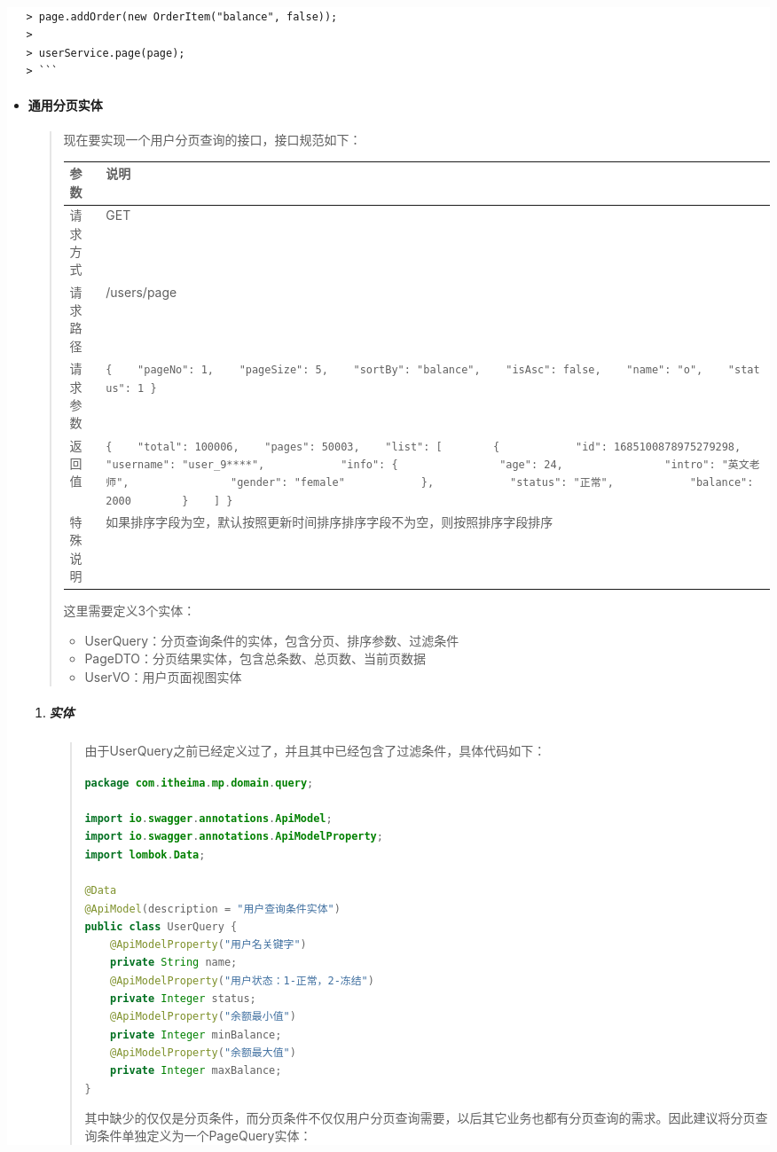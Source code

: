        > page.addOrder(new OrderItem("balance", false));
       > 
       > userService.page(page);
       > ```

  - #### 通用分页实体

    > 现在要实现一个用户分页查询的接口，接口规范如下：
    >
    > | **参数** | **说明**                                                     |
    > | -------- | ------------------------------------------------------------ |
    > | 请求方式 | GET                                                          |
    > | 请求路径 | /users/page                                                  |
    > | 请求参数 | `{    "pageNo": 1,    "pageSize": 5,    "sortBy": "balance",    "isAsc": false,    "name": "o",    "status": 1 }` |
    > | 返回值   | `{    "total": 100006,    "pages": 50003,    "list": [        {            "id": 1685100878975279298,            "username": "user_9****",            "info": {                "age": 24,                "intro": "英文老师",                "gender": "female"            },            "status": "正常",            "balance": 2000        }    ] }` |
    > | 特殊说明 | 如果排序字段为空，默认按照更新时间排序排序字段不为空，则按照排序字段排序 |
    >
    > 这里需要定义3个实体：
    >
    > - UserQuery：分页查询条件的实体，包含分页、排序参数、过滤条件
    > - PageDTO：分页结果实体，包含总条数、总页数、当前页数据
    > - UserVO：用户页面视图实体

    1. ##### 实体

       > 由于UserQuery之前已经定义过了，并且其中已经包含了过滤条件，具体代码如下：
       >
       > ```java
       > package com.itheima.mp.domain.query;
       > 
       > import io.swagger.annotations.ApiModel;
       > import io.swagger.annotations.ApiModelProperty;
       > import lombok.Data;
       > 
       > @Data
       > @ApiModel(description = "用户查询条件实体")
       > public class UserQuery {
       >     @ApiModelProperty("用户名关键字")
       >     private String name;
       >     @ApiModelProperty("用户状态：1-正常，2-冻结")
       >     private Integer status;
       >     @ApiModelProperty("余额最小值")
       >     private Integer minBalance;
       >     @ApiModelProperty("余额最大值")
       >     private Integer maxBalance;
       > }
       > ```
       >
       > 其中缺少的仅仅是分页条件，而分页条件不仅仅用户分页查询需要，以后其它业务也都有分页查询的需求。因此建议将分页查询条件单独定义为一个PageQuery实体：
       >